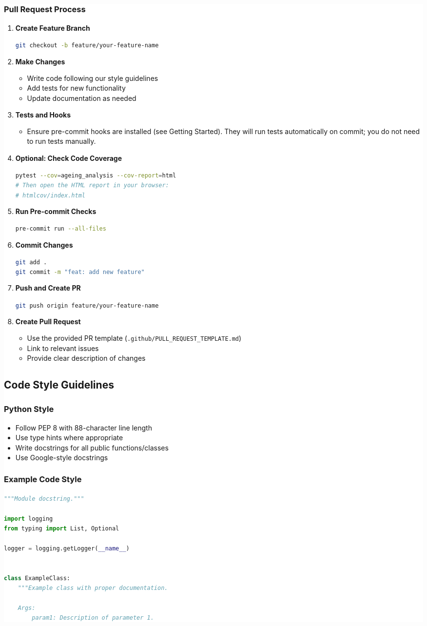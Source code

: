 ### Pull Request Process

1. **Create Feature Branch**
   ```bash
   git checkout -b feature/your-feature-name
   ```

2. **Make Changes**
   - Write code following our style guidelines
   - Add tests for new functionality
   - Update documentation as needed

3. **Tests and Hooks**
   - Ensure pre-commit hooks are installed (see Getting Started). They will run tests automatically on commit; you do not need to run tests manually.

4. **Optional: Check Code Coverage**
   ```bash
   pytest --cov=ageing_analysis --cov-report=html
   # Then open the HTML report in your browser:
   # htmlcov/index.html
   ```

5. **Run Pre-commit Checks**
   ```bash
   pre-commit run --all-files
   ```

6. **Commit Changes**
   ```bash
   git add .
   git commit -m "feat: add new feature"
   ```

7. **Push and Create PR**
   ```bash
   git push origin feature/your-feature-name
   ```

8. **Create Pull Request**
   - Use the provided PR template (`.github/PULL_REQUEST_TEMPLATE.md`)
   - Link to relevant issues
   - Provide clear description of changes

## Code Style Guidelines

### Python Style
- Follow PEP 8 with 88-character line length
- Use type hints where appropriate
- Write docstrings for all public functions/classes
- Use Google-style docstrings

### Example Code Style
```python
"""Module docstring."""

import logging
from typing import List, Optional

logger = logging.getLogger(__name__)


class ExampleClass:
    """Example class with proper documentation.

    Args:
        param1: Description of parameter 1.
```